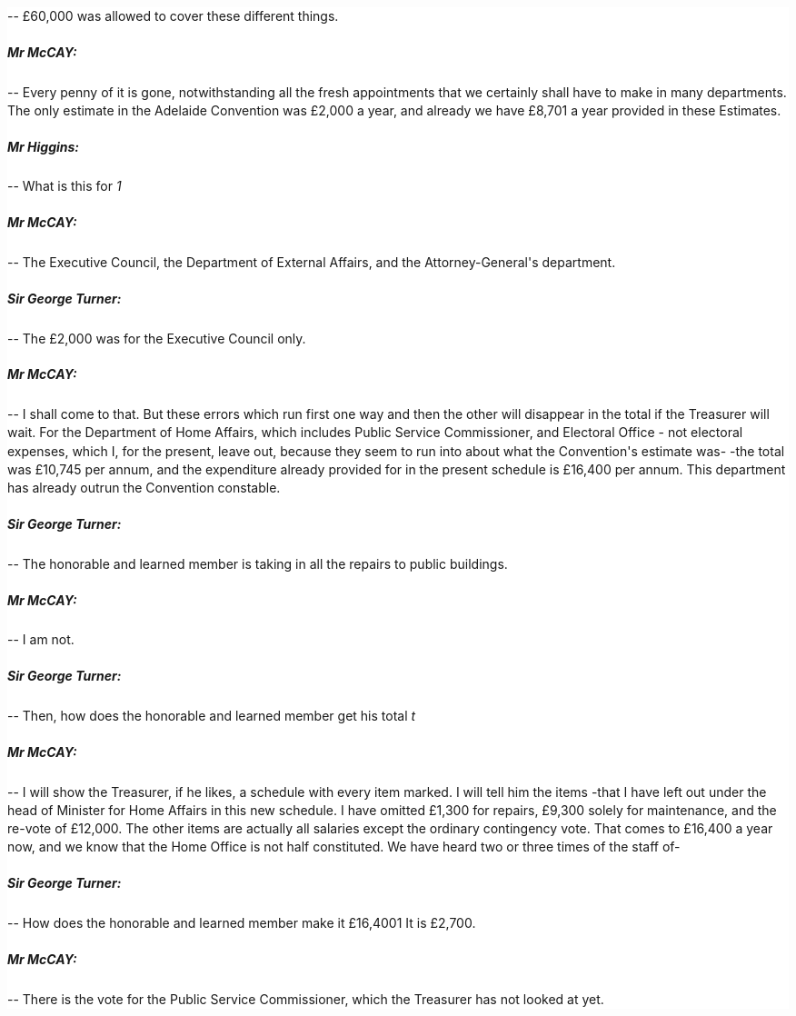 -- £60,000 was allowed to cover these different things. 

##### Mr McCAY:

-- Every penny of it is gone, notwithstanding all the fresh appointments that we certainly shall have to make in many departments. The only estimate in the Adelaide Convention was £2,000 a year, and already we have £8,701 a year provided in these Estimates. 

##### Mr Higgins:

-- What is this for  *1* 

##### Mr McCAY:

-- The Executive Council, the Department of External Affairs, and the Attorney-General's department. 

##### Sir George Turner:

-- The £2,000 was for the Executive Council only. 

##### Mr McCAY:

-- I shall come to that. But these errors which run first one way and then the other will disappear in the total if the Treasurer will wait. For the Department of Home Affairs, which includes Public Service Commissioner, and Electoral Office - not electoral expenses, which I, for the present, leave out, because they seem to run into about what the Convention's estimate was- -the total was £10,745 per annum, and the expenditure already provided for in the present schedule is £16,400 per annum. This department has already outrun the Convention constable. 

##### Sir George Turner:

-- The honorable and learned member is taking in all the repairs to public buildings. 

##### Mr McCAY:

-- I am not. 

##### Sir George Turner:

-- Then, how does the honorable and learned member get his total  *t* 

##### Mr McCAY:

-- I will show the Treasurer, if he likes, a schedule with every item marked. I will tell him the items -that I have left out under the head of Minister for Home Affairs in this new schedule. I have omitted £1,300 for repairs, £9,300 solely for maintenance, and the re-vote of £12,000. The other items are actually all salaries except the ordinary contingency vote. That comes to £16,400 a year now, and we know that the Home Office is not half constituted. We have heard two or three times of the staff of- 

##### Sir George Turner:

-- How does the honorable and learned member make it £16,4001 It is £2,700. 

##### Mr McCAY:

-- There is the vote for the Public Service Commissioner, which the Treasurer has not looked at yet. 
